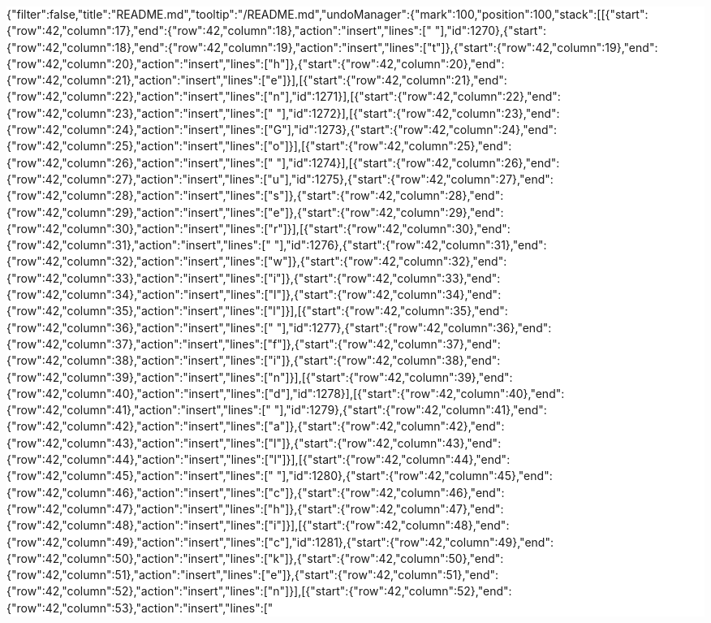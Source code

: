 {"filter":false,"title":"README.md","tooltip":"/README.md","undoManager":{"mark":100,"position":100,"stack":[[{"start":{"row":42,"column":17},"end":{"row":42,"column":18},"action":"insert","lines":[" "],"id":1270},{"start":{"row":42,"column":18},"end":{"row":42,"column":19},"action":"insert","lines":["t"]},{"start":{"row":42,"column":19},"end":{"row":42,"column":20},"action":"insert","lines":["h"]},{"start":{"row":42,"column":20},"end":{"row":42,"column":21},"action":"insert","lines":["e"]}],[{"start":{"row":42,"column":21},"end":{"row":42,"column":22},"action":"insert","lines":["n"],"id":1271}],[{"start":{"row":42,"column":22},"end":{"row":42,"column":23},"action":"insert","lines":[" "],"id":1272}],[{"start":{"row":42,"column":23},"end":{"row":42,"column":24},"action":"insert","lines":["G"],"id":1273},{"start":{"row":42,"column":24},"end":{"row":42,"column":25},"action":"insert","lines":["o"]}],[{"start":{"row":42,"column":25},"end":{"row":42,"column":26},"action":"insert","lines":[" "],"id":1274}],[{"start":{"row":42,"column":26},"end":{"row":42,"column":27},"action":"insert","lines":["u"],"id":1275},{"start":{"row":42,"column":27},"end":{"row":42,"column":28},"action":"insert","lines":["s"]},{"start":{"row":42,"column":28},"end":{"row":42,"column":29},"action":"insert","lines":["e"]},{"start":{"row":42,"column":29},"end":{"row":42,"column":30},"action":"insert","lines":["r"]}],[{"start":{"row":42,"column":30},"end":{"row":42,"column":31},"action":"insert","lines":[" "],"id":1276},{"start":{"row":42,"column":31},"end":{"row":42,"column":32},"action":"insert","lines":["w"]},{"start":{"row":42,"column":32},"end":{"row":42,"column":33},"action":"insert","lines":["i"]},{"start":{"row":42,"column":33},"end":{"row":42,"column":34},"action":"insert","lines":["l"]},{"start":{"row":42,"column":34},"end":{"row":42,"column":35},"action":"insert","lines":["l"]}],[{"start":{"row":42,"column":35},"end":{"row":42,"column":36},"action":"insert","lines":[" "],"id":1277},{"start":{"row":42,"column":36},"end":{"row":42,"column":37},"action":"insert","lines":["f"]},{"start":{"row":42,"column":37},"end":{"row":42,"column":38},"action":"insert","lines":["i"]},{"start":{"row":42,"column":38},"end":{"row":42,"column":39},"action":"insert","lines":["n"]}],[{"start":{"row":42,"column":39},"end":{"row":42,"column":40},"action":"insert","lines":["d"],"id":1278}],[{"start":{"row":42,"column":40},"end":{"row":42,"column":41},"action":"insert","lines":[" "],"id":1279},{"start":{"row":42,"column":41},"end":{"row":42,"column":42},"action":"insert","lines":["a"]},{"start":{"row":42,"column":42},"end":{"row":42,"column":43},"action":"insert","lines":["l"]},{"start":{"row":42,"column":43},"end":{"row":42,"column":44},"action":"insert","lines":["l"]}],[{"start":{"row":42,"column":44},"end":{"row":42,"column":45},"action":"insert","lines":[" "],"id":1280},{"start":{"row":42,"column":45},"end":{"row":42,"column":46},"action":"insert","lines":["c"]},{"start":{"row":42,"column":46},"end":{"row":42,"column":47},"action":"insert","lines":["h"]},{"start":{"row":42,"column":47},"end":{"row":42,"column":48},"action":"insert","lines":["i"]}],[{"start":{"row":42,"column":48},"end":{"row":42,"column":49},"action":"insert","lines":["c"],"id":1281},{"start":{"row":42,"column":49},"end":{"row":42,"column":50},"action":"insert","lines":["k"]},{"start":{"row":42,"column":50},"end":{"row":42,"column":51},"action":"insert","lines":["e"]},{"start":{"row":42,"column":51},"end":{"row":42,"column":52},"action":"insert","lines":["n"]}],[{"start":{"row":42,"column":52},"end":{"row":42,"column":53},"action":"insert","lines":["
